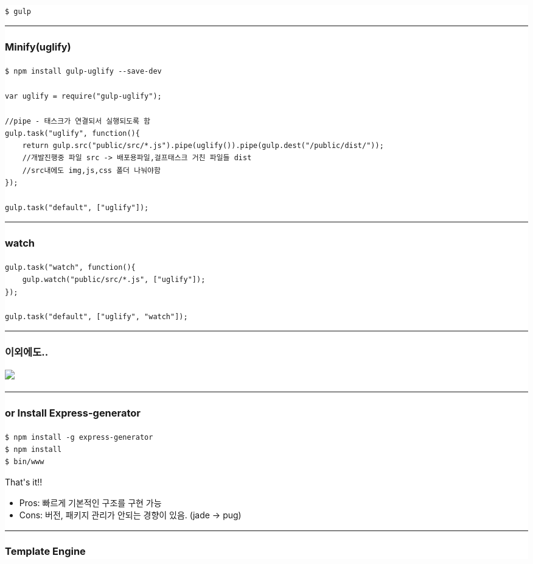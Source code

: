 ```
$ gulp
```

---
### Minify(uglify)
```
$ npm install gulp-uglify --save-dev

var uglify = require("gulp-uglify");

//pipe - 태스크가 연결되서 실행되도록 함
gulp.task("uglify", function(){
    return gulp.src("public/src/*.js").pipe(uglify()).pipe(gulp.dest("/public/dist/"));
    //개발진행중 파일 src -> 배포용파일,걸프태스크 거친 파일들 dist
    //src내에도 img,js,css 폴더 나눠야함
});

gulp.task("default", ["uglify"]);
```

---
### watch

```
gulp.task("watch", function(){
    gulp.watch("public/src/*.js", ["uglify"]);
});

gulp.task("default", ["uglify", "watch"]);
```

---
### 이외에도..
![](https://github.com/osscafe/gulp-cheatsheet/raw/master/images/en-js-p1.png)


---
### or Install Express-generator
```
$ npm install -g express-generator
$ npm install
$ bin/www
```

That's it!!

- Pros: 빠르게 기본적인 구조를 구현 가능
- Cons: 버전, 패키지 관리가 안되는 경향이 있음. (jade -> pug)

---
### Template Engine
